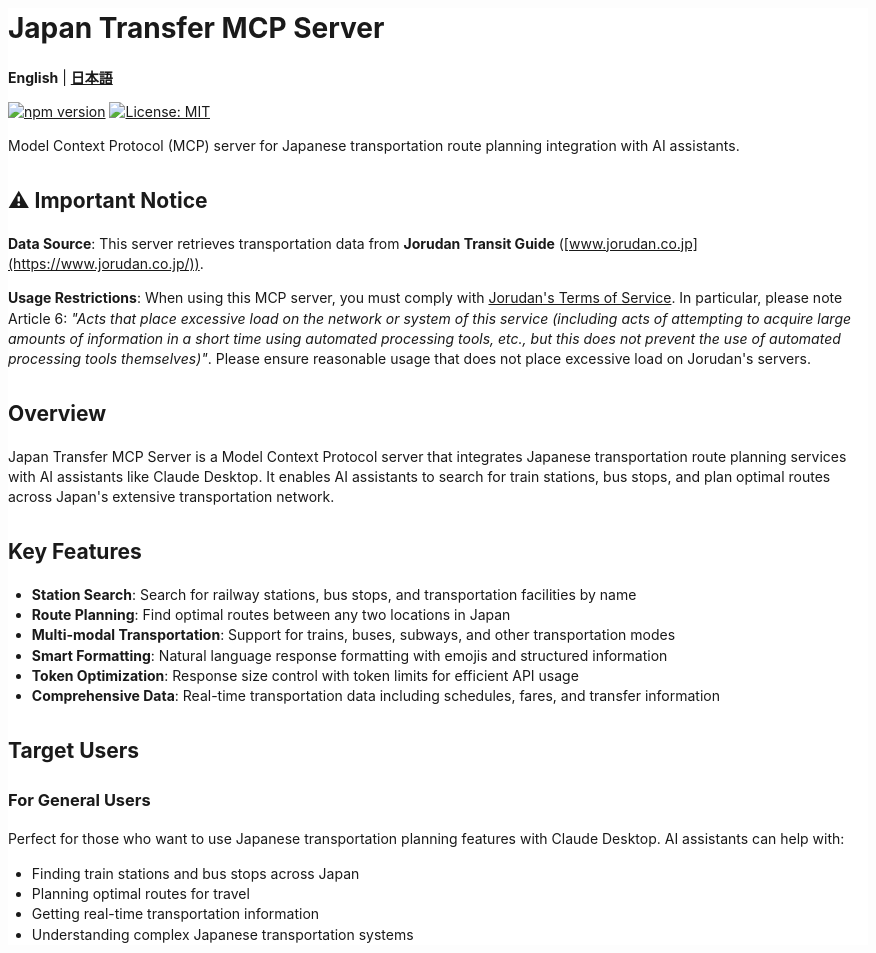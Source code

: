 # Japan Transfer MCP Server

**English** | **[日本語](README_JP.md)**

[![npm version](https://badge.fury.io/js/japan-transfer-mcp.svg)](https://www.npmjs.com/package/japan-transfer-mcp)
[![License: MIT](https://img.shields.io/badge/License-MIT-yellow.svg)](https://opensource.org/licenses/MIT)

Model Context Protocol (MCP) server for Japanese transportation route planning integration with AI assistants.

## ⚠️ Important Notice

**Data Source**: This server retrieves transportation data from **Jorudan Transit Guide** ([www.jorudan.co.jp](https://www.jorudan.co.jp/)).

**Usage Restrictions**: When using this MCP server, you must comply with [Jorudan's Terms of Service](https://www.jorudan.co.jp/terms/). In particular, please note Article 6: *"Acts that place excessive load on the network or system of this service (including acts of attempting to acquire large amounts of information in a short time using automated processing tools, etc., but this does not prevent the use of automated processing tools themselves)"*. Please ensure reasonable usage that does not place excessive load on Jorudan's servers.

## Overview

Japan Transfer MCP Server is a Model Context Protocol server that integrates Japanese transportation route planning services with AI assistants like Claude Desktop. It enables AI assistants to search for train stations, bus stops, and plan optimal routes across Japan's extensive transportation network.

## Key Features

- **Station Search**: Search for railway stations, bus stops, and transportation facilities by name
- **Route Planning**: Find optimal routes between any two locations in Japan
- **Multi-modal Transportation**: Support for trains, buses, subways, and other transportation modes
- **Smart Formatting**: Natural language response formatting with emojis and structured information
- **Token Optimization**: Response size control with token limits for efficient API usage
- **Comprehensive Data**: Real-time transportation data including schedules, fares, and transfer information

## Target Users

### For General Users
Perfect for those who want to use Japanese transportation planning features with Claude Desktop. AI assistants can help with:

- Finding train stations and bus stops across Japan
- Planning optimal routes for travel
- Getting real-time transportation information
- Understanding complex Japanese transportation systems
